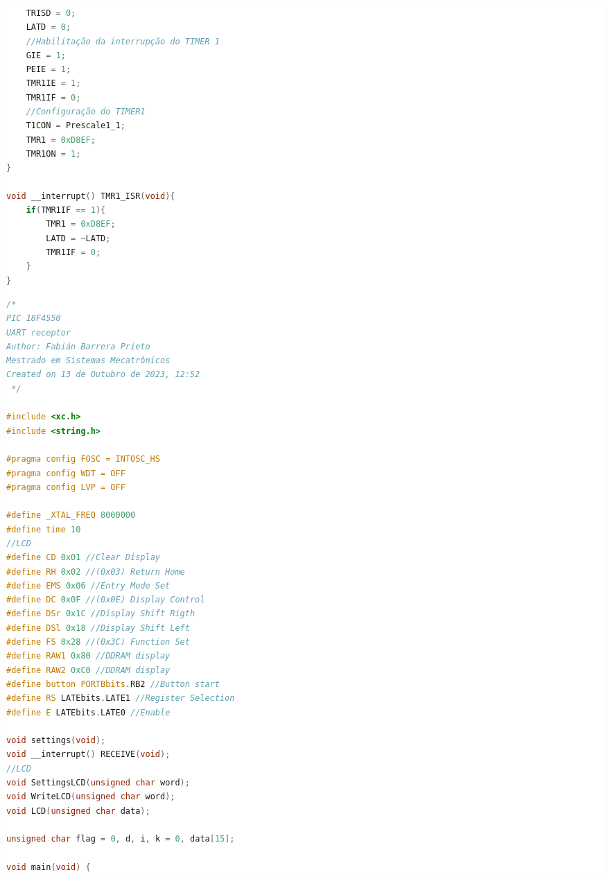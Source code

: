 ```c
    TRISD = 0;
    LATD = 0;
    //Habilitação da interrupção do TIMER 1
    GIE = 1;
    PEIE = 1;
    TMR1IE = 1;
    TMR1IF = 0;
    //Configuração do TIMER1
    T1CON = Prescale1_1;
    TMR1 = 0xD8EF;
    TMR1ON = 1;
}

void __interrupt() TMR1_ISR(void){
    if(TMR1IF == 1){
        TMR1 = 0xD8EF;
        LATD = ~LATD;
        TMR1IF = 0;
    }
}
```

```c
/*
PIC 18F4550
UART receptor
Author: Fabián Barrera Prieto
Mestrado em Sistemas Mecatrônicos
Created on 13 de Outubro de 2023, 12:52
 */

#include <xc.h>
#include <string.h>

#pragma config FOSC = INTOSC_HS
#pragma config WDT = OFF
#pragma config LVP = OFF

#define _XTAL_FREQ 8000000
#define time 10
//LCD
#define CD 0x01 //Clear Display
#define RH 0x02 //(0x03) Return Home
#define EMS 0x06 //Entry Mode Set
#define DC 0x0F //(0x0E) Display Control
#define DSr 0x1C //Display Shift Rigth
#define DSl 0x18 //Display Shift Left
#define FS 0x28 //(0x3C) Function Set
#define RAW1 0x80 //DDRAM display
#define RAW2 0xC0 //DDRAM display
#define button PORTBbits.RB2 //Button start
#define RS LATEbits.LATE1 //Register Selection
#define E LATEbits.LATE0 //Enable

void settings(void);
void __interrupt() RECEIVE(void);
//LCD
void SettingsLCD(unsigned char word);
void WriteLCD(unsigned char word);
void LCD(unsigned char data);

unsigned char flag = 0, d, i, k = 0, data[15];

void main(void) {
```